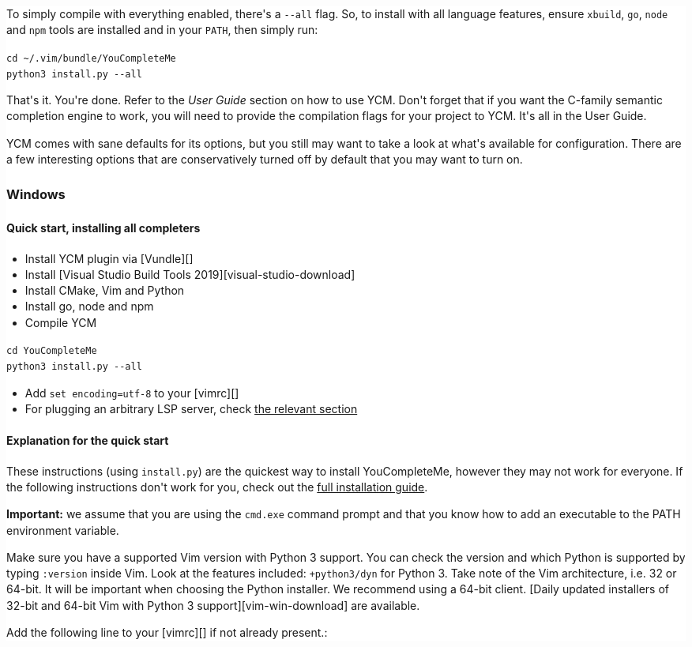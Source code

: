 To simply compile with everything enabled, there's a `--all` flag. So, to
install with all language features, ensure `xbuild`, `go`, `node` and `npm`
tools are installed and in your `PATH`, then simply run:

```
cd ~/.vim/bundle/YouCompleteMe
python3 install.py --all
```

That's it. You're done. Refer to the _User Guide_ section on how to use YCM.
Don't forget that if you want the C-family semantic completion engine to work,
you will need to provide the compilation flags for your project to YCM. It's all
in the User Guide.

YCM comes with sane defaults for its options, but you still may want to take a
look at what's available for configuration. There are a few interesting options
that are conservatively turned off by default that you may want to turn on.

### Windows

#### Quick start, installing all completers

- Install YCM plugin via [Vundle][]
- Install [Visual Studio Build Tools 2019][visual-studio-download]
- Install CMake, Vim and Python
- Install go, node and npm
- Compile YCM

```
cd YouCompleteMe
python3 install.py --all
```

- Add `set encoding=utf-8` to your [vimrc][]
- For plugging an arbitrary LSP server, check [the relevant section](#plugging-an-arbitrary-lsp-server)

#### Explanation for the quick start

These instructions (using `install.py`) are the quickest way to install
YouCompleteMe, however they may not work for everyone. If the following
instructions don't work for you, check out the [full installation
guide](#full-installation-guide).

**Important:** we assume that you are using the `cmd.exe` command prompt and
that you know how to add an executable to the PATH environment variable.

Make sure you have a supported Vim version with Python 3 support. You
can check the version and which Python is supported by typing `:version` inside
Vim. Look at the features included: `+python3/dyn` for Python 3.
Take note of the Vim architecture, i.e. 32 or
64-bit. It will be important when choosing the Python installer. We recommend
using a 64-bit client. [Daily updated installers of 32-bit and 64-bit Vim with
Python 3 support][vim-win-download] are available.

Add the following line to your [vimrc][] if not already present.:
